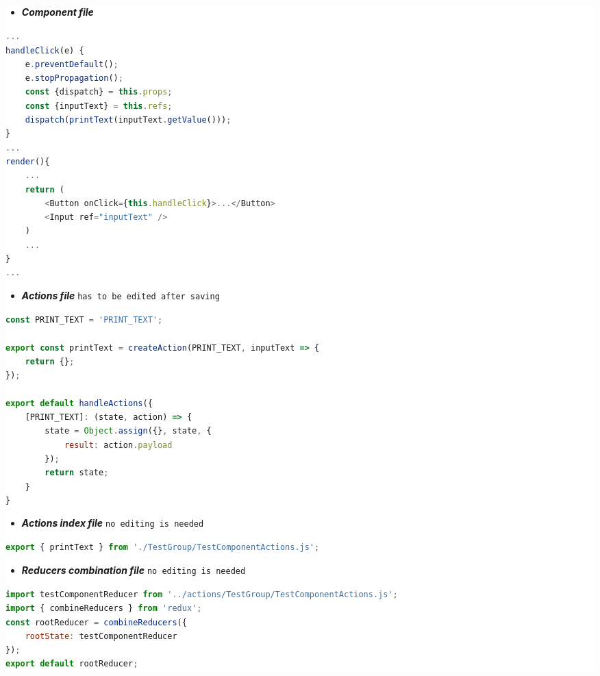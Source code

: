 * ___Component file___ 

```JavaScript
...
handleClick(e) {
    e.preventDefault();
    e.stopPropagation();
    const {dispatch} = this.props;
    const {inputText} = this.refs;
    dispatch(printText(inputText.getValue()));
}
...
render(){
    ...
    return (
        <Button onClick={this.handleClick}>...</Button>
        <Input ref="inputText" />
    )
    ...
}
...

```

* ___Actions file___ ```has to be edited after saving```

```JavaScript
const PRINT_TEXT = 'PRINT_TEXT';

export const printText = createAction(PRINT_TEXT, inputText => {
    return {};
});

export default handleActions({
    [PRINT_TEXT]: (state, action) => {
        state = Object.assign({}, state, {
            result: action.payload
        });
        return state;
    }
}
```

* ___Actions index file___ ```no editing is needed```

```JavaScript
export { printText } from './TestGroup/TestComponentActions.js';
```

* ___Reducers combination file___ ```no editing is needed```

```JavaScript
import testComponentReducer from '../actions/TestGroup/TestComponentActions.js';
import { combineReducers } from 'redux';
const rootReducer = combineReducers({
    rootState: testComponentReducer
});
export default rootReducer;
```
